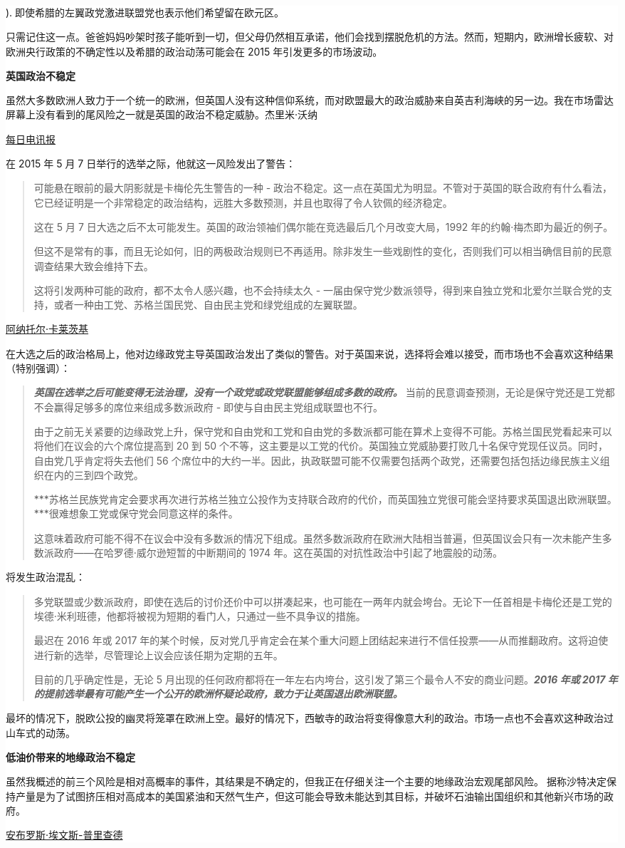 ). 即使希腊的左翼政党激进联盟党也表示他们希望留在欧元区。

只需记住这一点。爸爸妈妈吵架时孩子能听到一切，但父母仍然相互承诺，他们会找到摆脱危机的方法。然而，短期内，欧洲增长疲软、对欧洲央行政策的不确定性以及希腊的政治动荡可能会在 2015 年引发更多的市场波动。

**英国政治不稳定**

虽然大多数欧洲人致力于一个统一的欧洲，但英国人没有这种信仰系统，而对欧盟最大的政治威胁来自英吉利海峡的另一边。我在市场雷达屏幕上没有看到的尾风险之一就是英国的政治不稳定威胁。杰里米·沃纳

[每日电讯报](http://www.telegraph.co.uk/finance/comment/jeremy-warner/11254181/Political-instability-is-the-big-market-nightmare-now.html)

在 2015 年 5 月 7 日举行的选举之际，他就这一风险发出了警告：

> 可能悬在眼前的最大阴影就是卡梅伦先生警告的一种 - 政治不稳定。这一点在英国尤为明显。不管对于英国的联合政府有什么看法，它已经证明是一个非常稳定的政治结构，远胜大多数预测，并且也取得了令人钦佩的经济稳定。
> 
> 这在 5 月 7 日大选之后不太可能发生。英国的政治领袖们偶尔能在竞选最后几个月改变大局，1992 年的约翰·梅杰即为最近的例子。
> 
> 但这不是常有的事，而且无论如何，旧的两极政治规则已不再适用。除非发生一些戏剧性的变化，否则我们可以相当确信目前的民意调查结果大致会维持下去。
> 
> 这将引发两种可能的政府，都不太令人感兴趣，也不会持续太久 - 一届由保守党少数派领导，得到来自独立党和北爱尔兰联合党的支持，或者一种由工党、苏格兰国民党、自由民主党和绿党组成的左翼联盟。

[阿纳托尔·卡莱茨基](http://blogs.reuters.com/anatole-kaletsky/2014/11/21/britain-may-turn-into-europes-most-politically-unpredictable-country/)

在大选之后的政治格局上，他对边缘政党主导英国政治发出了类似的警告。对于英国来说，选择将会难以接受，而市场也不会喜欢这种结果（特别强调）：

> ***英国在选举之后可能变得无法治理，没有一个政党或政党联盟能够组成多数的政府。*** 当前的民意调查预测，无论是保守党还是工党都不会赢得足够多的席位来组成多数派政府 - 即使与自由民主党组成联盟也不行。
> 
> 由于之前无关紧要的边缘政党上升，保守党和自由党和工党和自由党的多数派都可能在算术上变得不可能。苏格兰国民党看起来可以将他们在议会的六个席位提高到 20 到 50 个不等，这主要是以工党的代价。英国独立党威胁要打败几十名保守党现任议员。同时，自由党几乎肯定将失去他们 56 个席位中的大约一半。因此，执政联盟可能不仅需要包括两个政党，还需要包括包括边缘民族主义组织在内的三到四个政党。
> 
> ***苏格兰民族党肯定会要求再次进行苏格兰独立公投作为支持联合政府的代价，而英国独立党很可能会坚持要求英国退出欧洲联盟。***很难想象工党或保守党会同意这样的条件。
> 
> 这意味着政府可能不得不在议会中没有多数派的情况下组成。虽然多数派政府在欧洲大陆相当普遍，但英国议会只有一次未能产生多数派政府——在哈罗德·威尔逊短暂的中断期间的 1974 年。这在英国的对抗性政治中引起了地震般的动荡。

将发生政治混乱：

> 多党联盟或少数派政府，即使在选后的讨价还价中可以拼凑起来，也可能在一两年内就会垮台。无论下一任首相是卡梅伦还是工党的埃德·米利班德，他都将被视为短期的看门人，只通过一些不具争议的措施。
> 
> 最迟在 2016 年或 2017 年的某个时候，反对党几乎肯定会在某个重大问题上团结起来进行不信任投票——从而推翻政府。这将迫使进行新的选举，尽管理论上议会应该任期为定期的五年。
> 
> 目前的几乎确定性是，无论 5 月出现的任何政府都将在一年左右内垮台，这引发了第三个最令人不安的商业问题。***2016 年或 2017 年的提前选举最有可能产生一个公开的欧洲怀疑论政府，致力于让英国退出欧洲联盟。***

最坏的情况下，脱欧公投的幽灵将笼罩在欧洲上空。最好的情况下，西敏寺的政治将变得像意大利的政治。市场一点也不会喜欢这种政治过山车式的动荡。

**低油价带来的地缘政治不稳定**

虽然我概述的前三个风险是相对高概率的事件，其结果是不确定的，但我正在仔细关注一个主要的地缘政治宏观尾部风险。 据称沙特决定保持产量是为了试图挤压相对高成本的美国紧油和天然气生产，但这可能会导致未能达到其目标，并破坏石油输出国组织和其他新兴市场的政府。

[安布罗斯·埃文斯-普里查德](https://www.blogger.com/:%20http://www.telegraph.co.uk/finance/oilprices/11263851/Saudis-risk-playing-with-fire-in-shale-price-showdown-as-crude-crashes.html)
